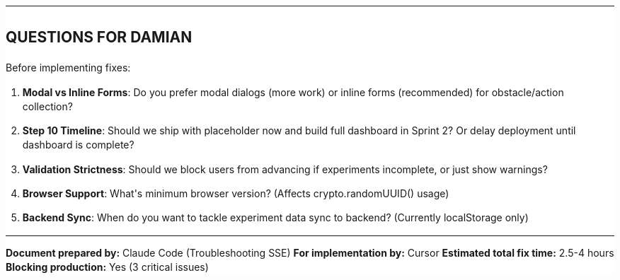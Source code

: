 
---

## QUESTIONS FOR DAMIAN

Before implementing fixes:

1. **Modal vs Inline Forms**: Do you prefer modal dialogs (more work) or inline forms (recommended) for obstacle/action collection?

2. **Step 10 Timeline**: Should we ship with placeholder now and build full dashboard in Sprint 2? Or delay deployment until dashboard is complete?

3. **Validation Strictness**: Should we block users from advancing if experiments incomplete, or just show warnings?

4. **Browser Support**: What's minimum browser version? (Affects crypto.randomUUID() usage)

5. **Backend Sync**: When do you want to tackle experiment data sync to backend? (Currently localStorage only)

---

**Document prepared by:** Claude Code (Troubleshooting SSE)
**For implementation by:** Cursor
**Estimated total fix time:** 2.5-4 hours
**Blocking production:** Yes (3 critical issues)

